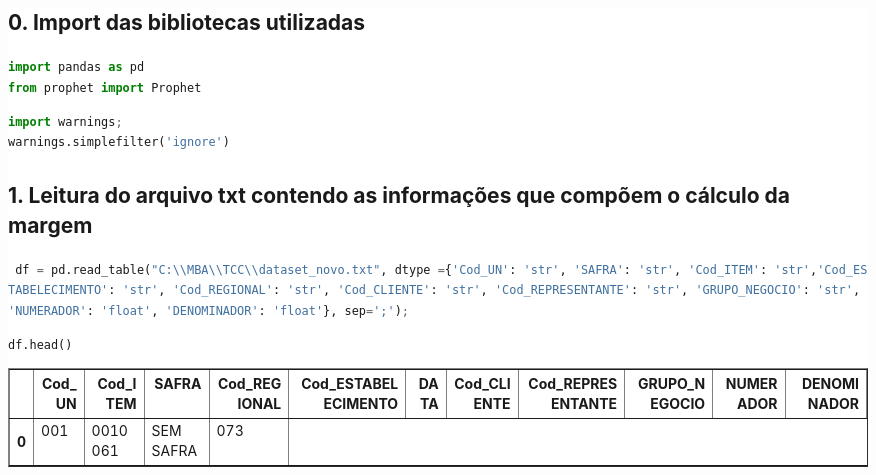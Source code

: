 ## 0. Import das bibliotecas utilizadas 


```python
import pandas as pd
from prophet import Prophet
```


```python
import warnings; 
warnings.simplefilter('ignore')
```

## 1. Leitura do arquivo txt contendo as informações que compõem o cálculo da margem


```python
 df = pd.read_table("C:\\MBA\\TCC\\dataset_novo.txt", dtype ={'Cod_UN': 'str', 'SAFRA': 'str', 'Cod_ITEM': 'str','Cod_ESTABELECIMENTO': 'str', 'Cod_REGIONAL': 'str', 'Cod_CLIENTE': 'str', 'Cod_REPRESENTANTE': 'str', 'GRUPO_NEGOCIO': 'str', 'NUMERADOR': 'float', 'DENOMINADOR': 'float'}, sep=';');
```


```python
df.head()
```




<div>
<style scoped>
    .dataframe tbody tr th:only-of-type {
        vertical-align: middle;
    }

    .dataframe tbody tr th {
        vertical-align: top;
    }

    .dataframe thead th {
        text-align: right;
    }
</style>
<table border="1" class="dataframe">
  <thead>
    <tr style="text-align: right;">
      <th></th>
      <th>Cod_UN</th>
      <th>Cod_ITEM</th>
      <th>SAFRA</th>
      <th>Cod_REGIONAL</th>
      <th>Cod_ESTABELECIMENTO</th>
      <th>DATA</th>
      <th>Cod_CLIENTE</th>
      <th>Cod_REPRESENTANTE</th>
      <th>GRUPO_NEGOCIO</th>
      <th>NUMERADOR</th>
      <th>DENOMINADOR</th>
    </tr>
  </thead>
  <tbody>
    <tr>
      <th>0</th>
      <td>001</td>
      <td>0010061</td>
      <td>SEM SAFRA</td>
      <td>073</td>
